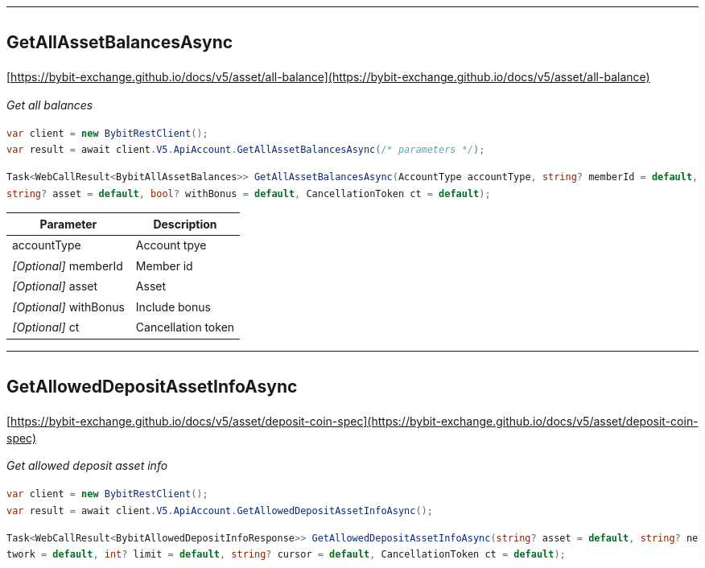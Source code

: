 </p>

***

## GetAllAssetBalancesAsync  

[https://bybit-exchange.github.io/docs/v5/asset/all-balance](https://bybit-exchange.github.io/docs/v5/asset/all-balance)  
<p>

*Get all balances*  

```csharp  
var client = new BybitRestClient();  
var result = await client.V5.ApiAccount.GetAllAssetBalancesAsync(/* parameters */);  
```  

```csharp  
Task<WebCallResult<BybitAllAssetBalances>> GetAllAssetBalancesAsync(AccountType accountType, string? memberId = default, string? asset = default, bool? withBonus = default, CancellationToken ct = default);  
```  

|Parameter|Description|
|---|---|
|accountType|Account tpye|
|_[Optional]_ memberId|Member id|
|_[Optional]_ asset|Asset|
|_[Optional]_ withBonus|Include bonus|
|_[Optional]_ ct|Cancellation token|

</p>

***

## GetAllowedDepositAssetInfoAsync  

[https://bybit-exchange.github.io/docs/v5/asset/deposit-coin-spec](https://bybit-exchange.github.io/docs/v5/asset/deposit-coin-spec)  
<p>

*Get allowed deposit asset info*  

```csharp  
var client = new BybitRestClient();  
var result = await client.V5.ApiAccount.GetAllowedDepositAssetInfoAsync();  
```  

```csharp  
Task<WebCallResult<BybitAllowedDepositInfoResponse>> GetAllowedDepositAssetInfoAsync(string? asset = default, string? network = default, int? limit = default, string? cursor = default, CancellationToken ct = default);  
```  
